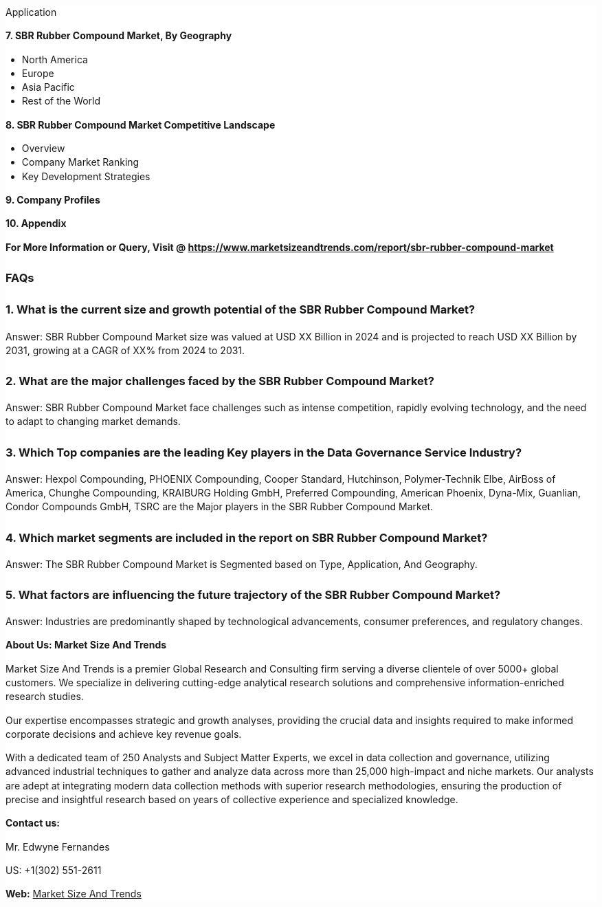 Application</span></strong></p></div><div class="" data-test-id=""><p><strong><span class="">7. SBR Rubber Compound Market, By Geography</span></strong></p></div><div class="" data-test-id=""><ul><li><span class="">North America</span></li><li><span class="">Europe</span></li><li><span class="">Asia Pacific</span></li><li><span class="">Rest of the World</span></li></ul></div><div class="" data-test-id=""><p><strong><span class="">8. SBR Rubber Compound Market Competitive Landscape</span></strong></p></div><div class="" data-test-id=""><ul><li><span class="">Overview</span></li><li><span class="">Company Market Ranking</span></li><li><span class="">Key Development Strategies</span></li></ul></div><div class="" data-test-id=""><p><strong><span class="">9. Company Profiles</span></strong></p></div><div class="" data-test-id=""><p><strong><span class="">10. Appendix</span></strong></p></div><div class="" data-test-id=""><p><strong><span class="">For More Information or Query, Visit @ <a href="https://www.marketsizeandtrends.com/report/sbr-rubber-compound-market" target="_blank">https://www.marketsizeandtrends.com/report/sbr-rubber-compound-market</a></span></strong></p></div><div class="" data-test-id=""><div class="article-main__content" data-test-id="publishing-text-block"><h3><strong><span class="">FAQs</span></strong></h3></div><div class="article-main__content" data-test-id="publishing-text-block"><h3><span class="">1. What is the current size and growth potential of the SBR Rubber Compound Market?</span></h3></div><div class="article-main__content" data-test-id="publishing-text-block"><p><span class="font-[700]">Answer</span><span class="">: SBR Rubber Compound Market size was valued at USD XX Billion in 2024 and is projected to reach USD XX Billion by 2031, growing at a CAGR of XX% from 2024 to 2031.</span></p></div><div class="article-main__content" data-test-id="publishing-text-block"><h3><span class="">2. What are the major challenges faced by the SBR Rubber Compound Market?</span></h3></div><div class="article-main__content" data-test-id="publishing-text-block"><p><span class="font-[700]">Answer</span><span class="">: SBR Rubber Compound Market face challenges such as intense competition, rapidly evolving technology, and the need to adapt to changing market demands.</span></p></div><div class="article-main__content" data-test-id="publishing-text-block"><h3><span class="">3. Which Top companies are the leading Key players in the Data Governance Service Industry?</span></h3></div><div class="article-main__content" data-test-id="publishing-text-block"><p><span class="font-[700]">Answer</span><span class="">: Hexpol Compounding, PHOENIX Compounding, Cooper Standard, Hutchinson, Polymer-Technik Elbe, AirBoss of America, Chunghe Compounding, KRAIBURG Holding GmbH, Preferred Compounding, American Phoenix, Dyna-Mix, Guanlian, Condor Compounds GmbH, TSRC are the Major players in the SBR Rubber Compound Market.</span></p></div><div class="article-main__content" data-test-id="publishing-text-block"><h3><span class="">4. Which market segments are included in the report on SBR Rubber Compound Market?</span></h3></div><div class="article-main__content" data-test-id="publishing-text-block"><p><span class="font-[700]">Answer</span><span class="">: The SBR Rubber Compound Market is Segmented based on Type, Application, And Geography.</span></p></div><div class="article-main__content" data-test-id="publishing-text-block"><h3><span class="">5. What factors are influencing the future trajectory of the SBR Rubber Compound Market?</span></h3></div><div class="article-main__content" data-test-id="publishing-text-block"><p><span class="font-[700]">Answer:</span><span class="">&nbsp;Industries are predominantly shaped by technological advancements, consumer preferences, and regulatory changes.</span></p></div><p><strong><span class="">About Us: Market Size And Trends</span></strong></p></div><div class="" data-test-id=""><p><span class="">Market Size And Trends is a premier Global Research and Consulting firm serving a diverse clientele of over 5000+ global customers. We specialize in delivering cutting-edge analytical research solutions and comprehensive information-enriched research studies.</span></p></div><div class="" data-test-id=""><p><span class="">Our expertise encompasses strategic and growth analyses, providing the crucial data and insights required to make informed corporate decisions and achieve key revenue goals.</span></p></div><div class="" data-test-id=""><p><span class="">With a dedicated team of 250 Analysts and Subject Matter Experts, we excel in data collection and governance, utilizing advanced industrial techniques to gather and analyze data across more than 25,000 high-impact and niche markets. Our analysts are adept at integrating modern data collection methods with superior research methodologies, ensuring the production of precise and insightful research based on years of collective experience and specialized knowledge.</span></p></div><div class="" data-test-id=""><p><strong><span class="">Contact us:</span></strong></p></div><div class="" data-test-id=""><p><span class="">Mr. Edwyne Fernandes</span></p></div><div class="" data-test-id=""><p><span class="">US: +1(302) 551-2611<br /></span></p><p><span class=""><strong>Web:</strong> <a href="https://www.marketsizeandtrends.com/" target="_blank">Market Size And Trends</a></span></p></div>
